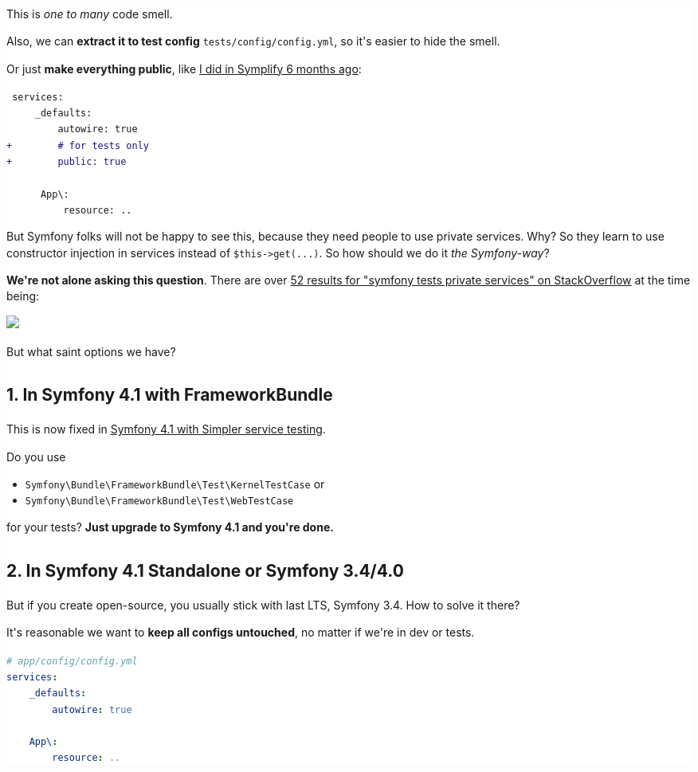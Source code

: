 This is *one to many* code smell.

Also, we can **extract it to test config** `tests/config/config.yml`, so it's easier to hide the smell.

Or just **make everything public**, like [I did in Symplify 6 months ago](https://github.com/symplify/symplify/commit/d0457773915fa32df08e7342d5cd0093f97850ff):

```diff
 services:
     _defaults:
         autowire: true
+        # for tests only
+        public: true

      App\:
          resource: ..
```

But Symfony folks will not be happy to see this, because they need people to use private services. Why? So they learn to use constructor injection in services instead of `$this->get(...)`. So how should we do it *the Symfony-way*?

**We're not alone asking this question**. There are over [52 results for "symfony tests private services" on StackOverflow](https://stackoverflow.com/search?q=symfony+tests+private+services+is%3Aquestion) at the time being:

<img src="/assets/images/posts/2018/private-services/popular.png" class="img-thumbnail">

But what saint options we have?

## 1. In Symfony 4.1 with FrameworkBundle

This is now fixed in
<a href="https://symfony.com/blog/new-in-symfony-4-1-simpler-service-testing">Symfony 4.1 with Simpler service testing</a>.

Do you use

- `Symfony\Bundle\FrameworkBundle\Test\KernelTestCase` or
- `Symfony\Bundle\FrameworkBundle\Test\WebTestCase`

for your tests? **Just upgrade to Symfony 4.1 and you're done.**

## 2. In Symfony 4.1 Standalone or Symfony 3.4/4.0

But if you create open-source, you usually stick with last LTS, Symfony 3.4. How to solve it there?

It's reasonable we want to **keep all configs untouched**, no matter if we're in dev or tests.

```yaml
# app/config/config.yml
services:
    _defaults:
        autowire: true

    App\:
        resource: ..
```
